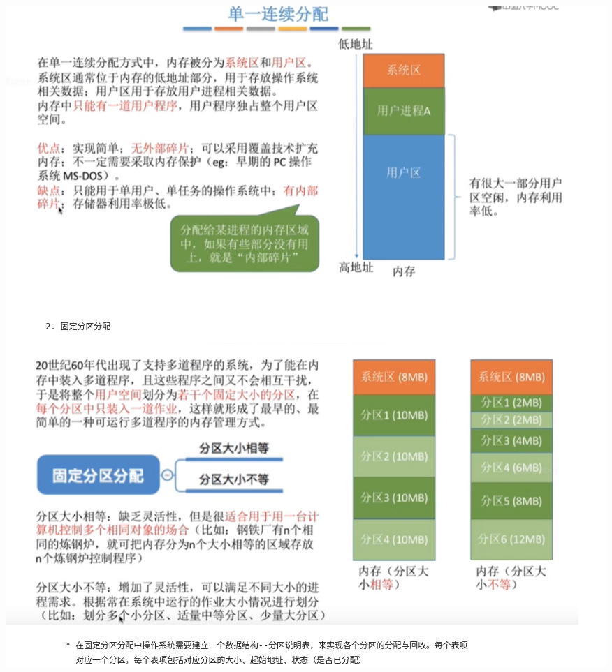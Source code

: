 <img src="./img/img12.png" width=820>

            2. 固定分区分配

<img src="./img/img13.png" width=820>

                * 在固定分区分配中操作系统需要建立一个数据结构--分区说明表，来实现各个分区的分配与回收。每个表项
                  对应一个分区，每个表项包括对应分区的大小、起始地址、状态（是否已分配）
